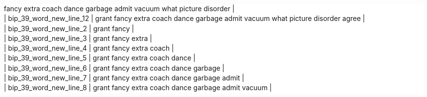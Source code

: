 fancy
extra
coach
dance
garbage
admit
vacuum
what
picture
disorder |  
| bip_39_word_new_line_12 | grant
fancy
extra
coach
dance
garbage
admit
vacuum
what
picture
disorder
agree |  
| bip_39_word_new_line_2 | grant
fancy |  
| bip_39_word_new_line_3 | grant
fancy
extra |  
| bip_39_word_new_line_4 | grant
fancy
extra
coach |  
| bip_39_word_new_line_5 | grant
fancy
extra
coach
dance |  
| bip_39_word_new_line_6 | grant
fancy
extra
coach
dance
garbage |  
| bip_39_word_new_line_7 | grant
fancy
extra
coach
dance
garbage
admit |  
| bip_39_word_new_line_8 | grant
fancy
extra
coach
dance
garbage
admit
vacuum |  